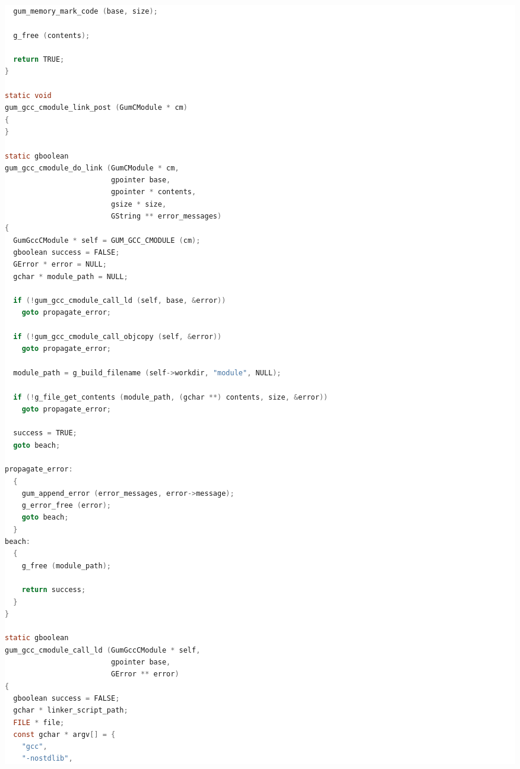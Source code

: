 ```c
  gum_memory_mark_code (base, size);

  g_free (contents);

  return TRUE;
}

static void
gum_gcc_cmodule_link_post (GumCModule * cm)
{
}

static gboolean
gum_gcc_cmodule_do_link (GumCModule * cm,
                         gpointer base,
                         gpointer * contents,
                         gsize * size,
                         GString ** error_messages)
{
  GumGccCModule * self = GUM_GCC_CMODULE (cm);
  gboolean success = FALSE;
  GError * error = NULL;
  gchar * module_path = NULL;

  if (!gum_gcc_cmodule_call_ld (self, base, &error))
    goto propagate_error;

  if (!gum_gcc_cmodule_call_objcopy (self, &error))
    goto propagate_error;

  module_path = g_build_filename (self->workdir, "module", NULL);

  if (!g_file_get_contents (module_path, (gchar **) contents, size, &error))
    goto propagate_error;

  success = TRUE;
  goto beach;

propagate_error:
  {
    gum_append_error (error_messages, error->message);
    g_error_free (error);
    goto beach;
  }
beach:
  {
    g_free (module_path);

    return success;
  }
}

static gboolean
gum_gcc_cmodule_call_ld (GumGccCModule * self,
                         gpointer base,
                         GError ** error)
{
  gboolean success = FALSE;
  gchar * linker_script_path;
  FILE * file;
  const gchar * argv[] = {
    "gcc",
    "-nostdlib",
```